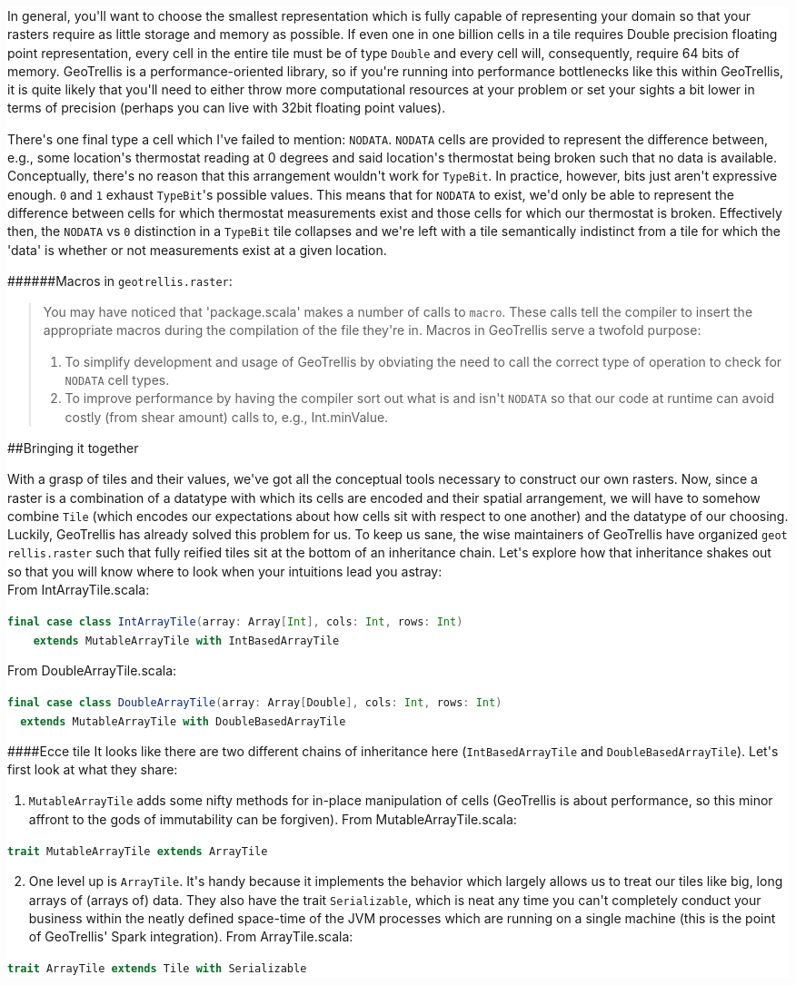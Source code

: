 In general, you'll want to choose the smallest representation which is fully capable of representing your domain so that your rasters require as little storage and memory as possible. If even one in one billion cells in a tile requires Double precision floating point representation, every cell in the entire tile must be of type `Double` and every cell will, consequently, require 64 bits of memory. GeoTrellis is a performance-oriented library, so if you're running into performance bottlenecks like this within GeoTrellis, it is quite likely that you'll need to either throw more computational resources at your problem or set your sights a bit lower in terms of precision (perhaps you can live with 32bit floating point values).

There's one final type a cell which I've failed to mention: `NODATA`. `NODATA` cells are provided to represent the difference between, e.g., some location's thermostat reading at 0 degrees and said location's thermostat being broken such that no data is available. Conceptually, there's no reason that this arrangement wouldn't work for `TypeBit`. In practice, however, bits just aren't expressive enough. `0` and `1` exhaust `TypeBit`'s possible values. This means that for `NODATA` to exist, we'd only be able to represent the difference between cells for which thermostat measurements exist and those cells for which our thermostat is broken. Effectively then, the `NODATA` vs `0` distinction in a `TypeBit` tile collapses and we're left with a tile semantically indistinct from a tile for which the 'data' is whether or not measurements exist at a given location.  

######Macros in `geotrellis.raster`:  
>You may have noticed that 'package.scala' makes a number of calls to `macro`. These calls tell the compiler to insert the appropriate macros during the compilation of the file they're in. Macros in GeoTrellis serve a twofold purpose:  
>1. To simplify development and usage of GeoTrellis by obviating the need to call the correct type of operation to check for `NODATA` cell types.  
>2. To improve performance by having the compiler sort out what is and isn't `NODATA` so that our code at runtime can avoid costly (from shear amount) calls to, e.g., Int.minValue.  

##Bringing it together

With a grasp of tiles and their values, we've got all the conceptual tools necessary to construct our own rasters. Now, since a raster is a combination of a datatype with which its cells are encoded and their spatial arrangement, we will have to somehow combine `Tile` (which encodes our expectations about how cells sit with respect to one another) and the datatype of our choosing. Luckily, GeoTrellis has already solved this problem for us. To keep us sane, the wise maintainers of GeoTrellis have organized `geotrellis.raster` such that fully reified tiles sit at the bottom of an inheritance chain. Let's explore how that inheritance shakes out so that you will know where to look when your intuitions lead you astray:  
From IntArrayTile.scala:
```scala
final case class IntArrayTile(array: Array[Int], cols: Int, rows: Int) 
    extends MutableArrayTile with IntBasedArrayTile
```
From DoubleArrayTile.scala:
```scala
final case class DoubleArrayTile(array: Array[Double], cols: Int, rows: Int)
  extends MutableArrayTile with DoubleBasedArrayTile
```  

####Ecce tile
It looks like there are two different chains of inheritance here (`IntBasedArrayTile` and `DoubleBasedArrayTile`). Let's first look at what they share:
1. `MutableArrayTile` adds some nifty methods for in-place manipulation of cells (GeoTrellis is about performance, so this minor affront to the gods of immutability can be forgiven).
From MutableArrayTile.scala:
```scala
trait MutableArrayTile extends ArrayTile
```  
2. One level up is `ArrayTile`. It's handy because it implements the behavior which largely allows us to treat our tiles like big, long arrays of (arrays of) data. They also have the trait `Serializable`, which is neat any time you can't completely conduct your business within the neatly defined space-time of the JVM processes which are running on a single machine (this is the point of GeoTrellis' Spark integration).
From ArrayTile.scala:
```scala
trait ArrayTile extends Tile with Serializable
```  